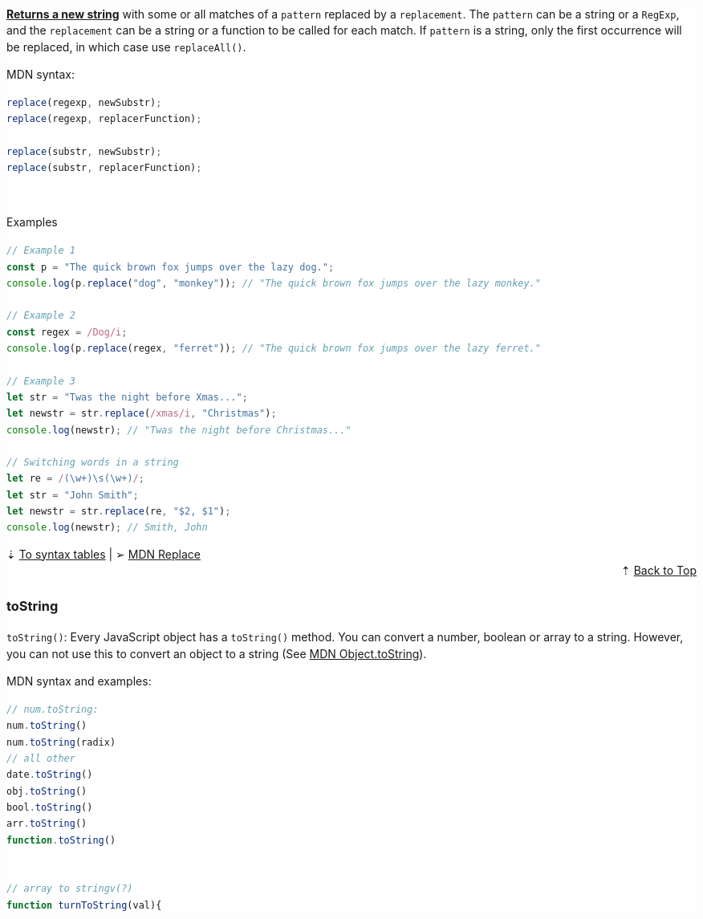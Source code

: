 **<ins>Returns a new string</ins>** with some or all matches of a `pattern` replaced by a `replacement`. The `pattern` can be a string or a `RegExp`, and the `replacement` can be a string or a function to be called for each match. If `pattern` is a string, only the first occurrence will be replaced, in which case use `replaceAll()`.

MDN syntax:

```js
replace(regexp, newSubstr);
replace(regexp, replacerFunction);

replace(substr, newSubstr);
replace(substr, replacerFunction);
```

<br />

Examples

```js
// Example 1
const p = "The quick brown fox jumps over the lazy dog.";
console.log(p.replace("dog", "monkey")); // "The quick brown fox jumps over the lazy monkey."

// Example 2
const regex = /Dog/i;
console.log(p.replace(regex, "ferret")); // "The quick brown fox jumps over the lazy ferret."

// Example 3
let str = "Twas the night before Xmas...";
let newstr = str.replace(/xmas/i, "Christmas");
console.log(newstr); // "Twas the night before Christmas..."

// Switching words in a string
let re = /(\w+)\s(\w+)/;
let str = "John Smith";
let newstr = str.replace(re, "$2, $1");
console.log(newstr); // Smith, John
```

<div align="left">&#8675; <a href="#syntax-tables" title="Syntax tables">To syntax tables</a> | &#10146; <a href="https://developer.mozilla.org/en-US/docs/Web/JavaScript/Reference/Global_Objects/String/replace">MDN Replace</a></div>
<div align="right">&#8673; <a href="#back-to-top" title="Table of Contents">Back to Top</a></div>

### toString

`toString()`: Every JavaScript object has a `toString()` method. You can convert a number, boolean or array to a string. However, you can not use this to convert an object to a string (See [MDN Object.toString](https://developer.mozilla.org/en-US/docs/Web/JavaScript/Reference/Global_Objects/Object/toString)).

MDN syntax and examples:

```js
// num.toString:
num.toString()
num.toString(radix)
// all other
date.toString()
obj.toString()
bool.toString()
arr.toString()
function.toString()


// array to stringv(?)
function turnToString(val){
```